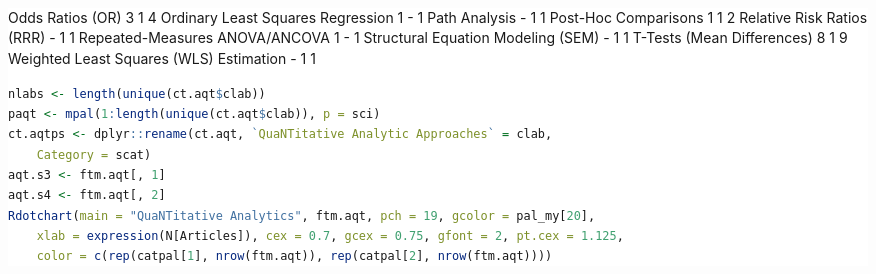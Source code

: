 Odds Ratios (OR)                                                      3                        1           4
Ordinary Least Squares Regression                                     1                        -           1
Path Analysis                                                         -                        1           1
Post-Hoc Comparisons                                                  1                        1           2
Relative Risk Ratios (RRR)                                            -                        1           1
Repeated-Measures ANOVA/ANCOVA                                        1                        -           1
Structural Equation Modeling (SEM)                                    -                        1           1
T-Tests (Mean Differences)                                            8                        1           9
Weighted Least Squares (WLS) Estimation                               -                        1           1

```r
nlabs <- length(unique(ct.aqt$clab))
paqt <- mpal(1:length(unique(ct.aqt$clab)), p = sci)
ct.aqtps <- dplyr::rename(ct.aqt, `QuaNTitative Analytic Approaches` = clab, 
    Category = scat)
aqt.s3 <- ftm.aqt[, 1]
aqt.s4 <- ftm.aqt[, 2]
Rdotchart(main = "QuaNTitative Analytics", ftm.aqt, pch = 19, gcolor = pal_my[20], 
    xlab = expression(N[Articles]), cex = 0.7, gcex = 0.75, gfont = 2, pt.cex = 1.125, 
    color = c(rep(catpal[1], nrow(ftm.aqt)), rep(catpal[2], nrow(ftm.aqt))))
```
